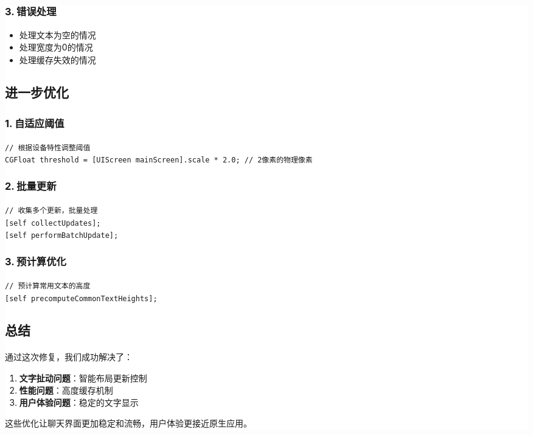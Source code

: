 ### 3. 错误处理
- 处理文本为空的情况
- 处理宽度为0的情况
- 处理缓存失效的情况

## 进一步优化

### 1. 自适应阈值
```objc
// 根据设备特性调整阈值
CGFloat threshold = [UIScreen mainScreen].scale * 2.0; // 2像素的物理像素
```

### 2. 批量更新
```objc
// 收集多个更新，批量处理
[self collectUpdates];
[self performBatchUpdate];
```

### 3. 预计算优化
```objc
// 预计算常用文本的高度
[self precomputeCommonTextHeights];
```

## 总结

通过这次修复，我们成功解决了：

1. **文字扯动问题**：智能布局更新控制
2. **性能问题**：高度缓存机制
3. **用户体验问题**：稳定的文字显示

这些优化让聊天界面更加稳定和流畅，用户体验更接近原生应用。

